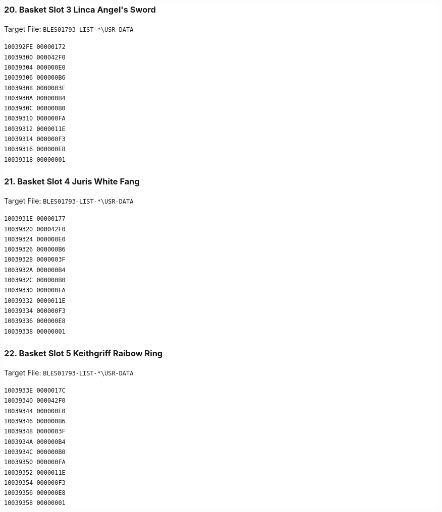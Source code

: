 ### 20. Basket Slot 3 Linca Angel's Sword

Target File: `BLES01793-LIST-*\USR-DATA`

```
100392FE 00000172
10039300 000042F0
10039304 000000E0
10039306 000000B6
10039308 0000003F
1003930A 000000B4
1003930C 000000B0
10039310 000000FA
10039312 0000011E
10039314 000000F3
10039316 000000E8
10039318 00000001
```

### 21. Basket Slot 4 Juris White Fang

Target File: `BLES01793-LIST-*\USR-DATA`

```
1003931E 00000177
10039320 000042F0
10039324 000000E0
10039326 000000B6
10039328 0000003F
1003932A 000000B4
1003932C 000000B0
10039330 000000FA
10039332 0000011E
10039334 000000F3
10039336 000000E8
10039338 00000001
```

### 22. Basket Slot 5 Keithgriff Raibow Ring

Target File: `BLES01793-LIST-*\USR-DATA`

```
1003933E 0000017C
10039340 000042F0
10039344 000000E0
10039346 000000B6
10039348 0000003F
1003934A 000000B4
1003934C 000000B0
10039350 000000FA
10039352 0000011E
10039354 000000F3
10039356 000000E8
10039358 00000001
```
